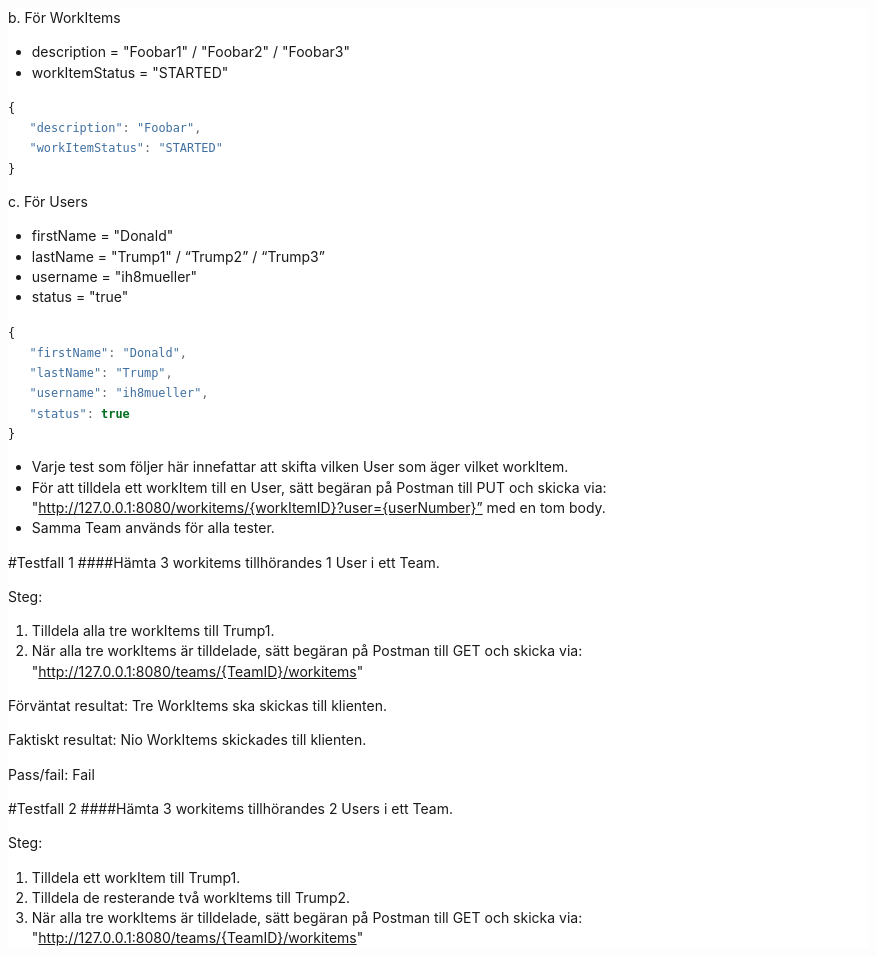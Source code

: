 b. För WorkItems
* description = "Foobar1" / "Foobar2" / "Foobar3"
* workItemStatus = "STARTED"
 ```javascript
{
	"description": "Foobar",
	"workItemStatus": "STARTED"
}
 ```

c. För Users
* firstName = "Donald"
* lastName = "Trump1" / “Trump2” / “Trump3”
* username = "ih8mueller"
* status = "true"


 ```javascript
{
    "firstName": "Donald",
    "lastName": "Trump",
    "username": "ih8mueller",
    "status": true
}

 ```

* Varje test som följer här innefattar att skifta vilken User som äger vilket workItem. 
* För att tilldela ett workItem till en User, sätt begäran på Postman till PUT och skicka via: "http://127.0.0.1:8080/workitems/{workItemID}?user={userNumber}” med en tom body.
* Samma Team används för alla tester. 




#Testfall 1 
 ####Hämta 3 workitems tillhörandes 1 User i ett Team.

Steg:
1. Tilldela alla tre workItems till Trump1.  
2. När alla tre workItems är tilldelade, sätt begäran på Postman till GET och skicka via: "http://127.0.0.1:8080/teams/{TeamID}/workitems"

Förväntat resultat:
Tre WorkItems ska skickas till klienten.

Faktiskt resultat:
Nio WorkItems skickades till klienten.

Pass/fail:
Fail



#Testfall 2
 ####Hämta 3 workitems tillhörandes 2 Users i ett Team.

Steg:
1. Tilldela ett workItem till Trump1.
2. Tilldela de resterande två workItems till Trump2. 
3. När alla tre workItems är tilldelade, sätt begäran på Postman till GET och skicka via: "http://127.0.0.1:8080/teams/{TeamID}/workitems"
